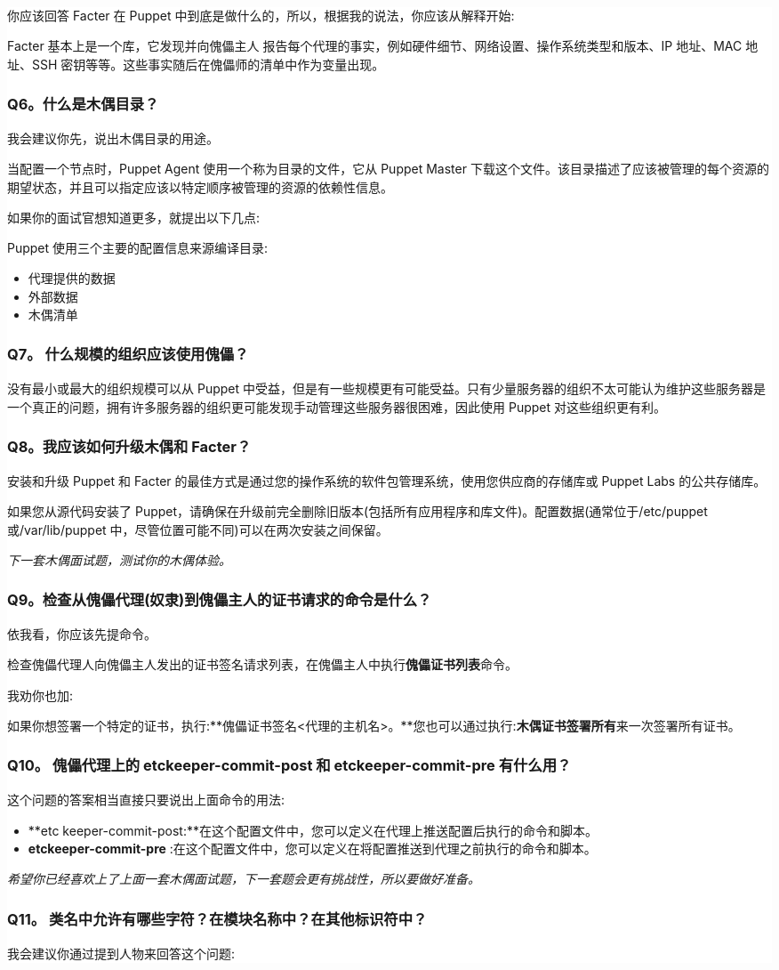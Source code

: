 你应该回答 Facter 在 Puppet 中到底是做什么的，所以，根据我的说法，你应该从解释开始:

Facter 基本上是一个库，它发现并向傀儡主人 报告每个代理的事实，例如硬件细节、网络设置、操作系统类型和版本、IP 地址、MAC 地址、SSH 密钥等等。这些事实随后在傀儡师的清单中作为变量出现。

### **Q6。什么是木偶目录？**

我会建议你先，说出木偶目录的用途。

当配置一个节点时，Puppet Agent 使用一个称为目录的文件，它从 Puppet Master 下载这个文件。该目录描述了应该被管理的每个资源的期望状态，并且可以指定应该以特定顺序被管理的资源的依赖性信息。

如果你的面试官想知道更多，就提出以下几点:

Puppet 使用三个主要的配置信息来源编译目录:

*   代理提供的数据
*   外部数据
*   木偶清单

### **Q7。** **什么规模的组织应该使用傀儡？**

没有最小或最大的组织规模可以从 Puppet 中受益，但是有一些规模更有可能受益。只有少量服务器的组织不太可能认为维护这些服务器是一个真正的问题，拥有许多服务器的组织更可能发现手动管理这些服务器很困难，因此使用 Puppet 对这些组织更有利。

### **Q8。我应该如何升级木偶和 Facter？**

安装和升级 Puppet 和 Facter 的最佳方式是通过您的操作系统的软件包管理系统，使用您供应商的存储库或 Puppet Labs 的公共存储库。

如果您从源代码安装了 Puppet，请确保在升级前完全删除旧版本(包括所有应用程序和库文件)。配置数据(通常位于/etc/puppet 或/var/lib/puppet 中，尽管位置可能不同)可以在两次安装之间保留。

*下一套木偶面试题，测试你的木偶体验。*

### **Q9。检查从傀儡代理(奴隶)到傀儡主人的证书请求的命令是什么？**

依我看，你应该先提命令。

检查傀儡代理人向傀儡主人发出的证书签名请求列表，在傀儡主人中执行**傀儡证书列表**命令。

我劝你也加:

如果你想签署一个特定的证书，执行:**傀儡证书签名<代理的主机名>。**您也可以通过执行:**木偶证书签署所有**来一次签署所有证书。

### **Q10。** **傀儡代理上的 etckeeper-commit-post 和 etckeeper-commit-pre 有什么用？**

这个问题的答案相当直接只要说出上面命令的用法:

*   **etc keeper-commit-post:**在这个配置文件中，您可以定义在代理上推送配置后执行的命令和脚本。
*   **etckeeper-commit-pre** :在这个配置文件中，您可以定义在将配置推送到代理之前执行的命令和脚本。

*希望你已经喜欢上了上面一套木偶面试题，下一套题会更有挑战性，所以要做好准备。*

### **Q11。** **类名中允许有哪些字符？在模块名称中？在其他标识符中？**

我会建议你通过提到人物来回答这个问题:
